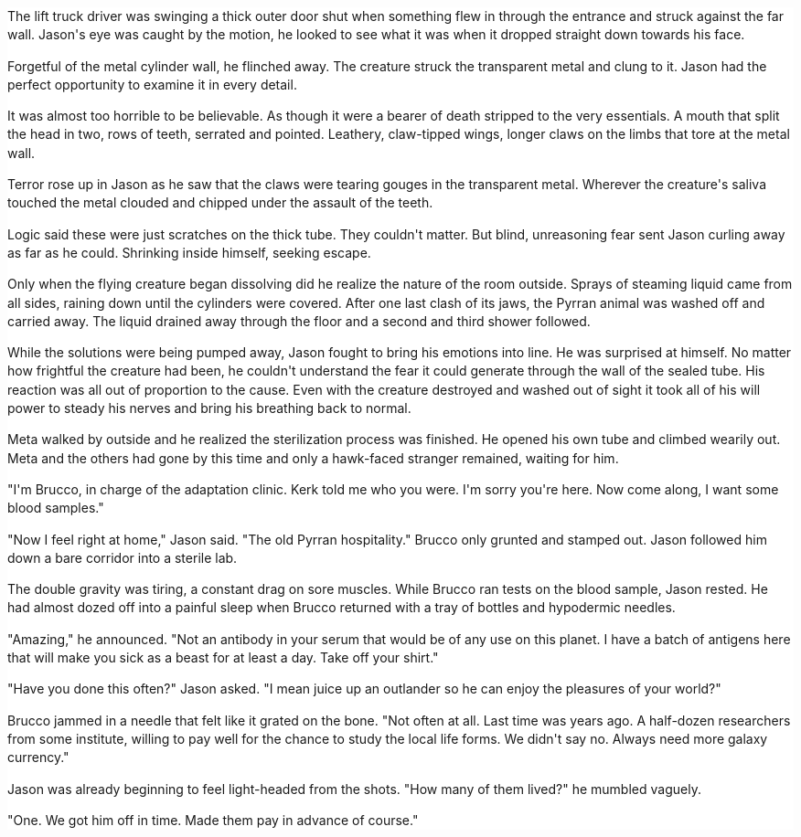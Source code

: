 The lift truck driver was swinging a thick outer door shut when something flew in through the entrance and struck against the far wall. Jason's eye was caught by the motion, he looked to see what it was when it dropped straight down towards his face.

Forgetful of the metal cylinder wall, he flinched away. The creature struck the transparent metal and clung to it. Jason had the perfect opportunity to examine it in every detail.

It was almost too horrible to be believable. As though it were a bearer of death stripped to the very essentials. A mouth that split the head in two, rows of teeth, serrated and pointed. Leathery, claw-tipped wings, longer claws on the limbs that tore at the metal wall.

Terror rose up in Jason as he saw that the claws were tearing gouges in the transparent metal. Wherever the creature's saliva touched the metal clouded and chipped under the assault of the teeth.

Logic said these were just scratches on the thick tube. They couldn't matter. But blind, unreasoning fear sent Jason curling away as far as he could. Shrinking inside himself, seeking escape.

Only when the flying creature began dissolving did he realize the nature of the room outside. Sprays of steaming liquid came from all sides, raining down until the cylinders were covered. After one last clash of its jaws, the Pyrran animal was washed off and carried away. The liquid drained away through the floor and a second and third shower followed.

While the solutions were being pumped away, Jason fought to bring his emotions into line. He was surprised at himself. No matter how frightful the creature had been, he couldn't understand the fear it could generate through the wall of the sealed tube. His reaction was all out of proportion to the cause. Even with the creature destroyed and washed out of sight it took all of his will power to steady his nerves and bring his breathing back to normal.

Meta walked by outside and he realized the sterilization process was finished. He opened his own tube and climbed wearily out. Meta and the others had gone by this time and only a hawk-faced stranger remained, waiting for him.

"I'm Brucco, in charge of the adaptation clinic. Kerk told me who you were. I'm sorry you're here. Now come along, I want some blood samples."

"Now I feel right at home," Jason said. "The old Pyrran hospitality." Brucco only grunted and stamped out. Jason followed him down a bare corridor into a sterile lab.

The double gravity was tiring, a constant drag on sore muscles. While Brucco ran tests on the blood sample, Jason rested. He had almost dozed off into a painful sleep when Brucco returned with a tray of bottles and hypodermic needles.

"Amazing," he announced. "Not an antibody in your serum that would be of any use on this planet. I have a batch of antigens here that will make you sick as a beast for at least a day. Take off your shirt."

"Have you done this often?" Jason asked. "I mean juice up an outlander so he can enjoy the pleasures of your world?"

Brucco jammed in a needle that felt like it grated on the bone. "Not often at all. Last time was years ago. A half-dozen researchers from some institute, willing to pay well for the chance to study the local life forms. We didn't say no. Always need more galaxy currency."

Jason was already beginning to feel light-headed from the shots. "How many of them lived?" he mumbled vaguely.

"One. We got him off in time. Made them pay in advance of course."
